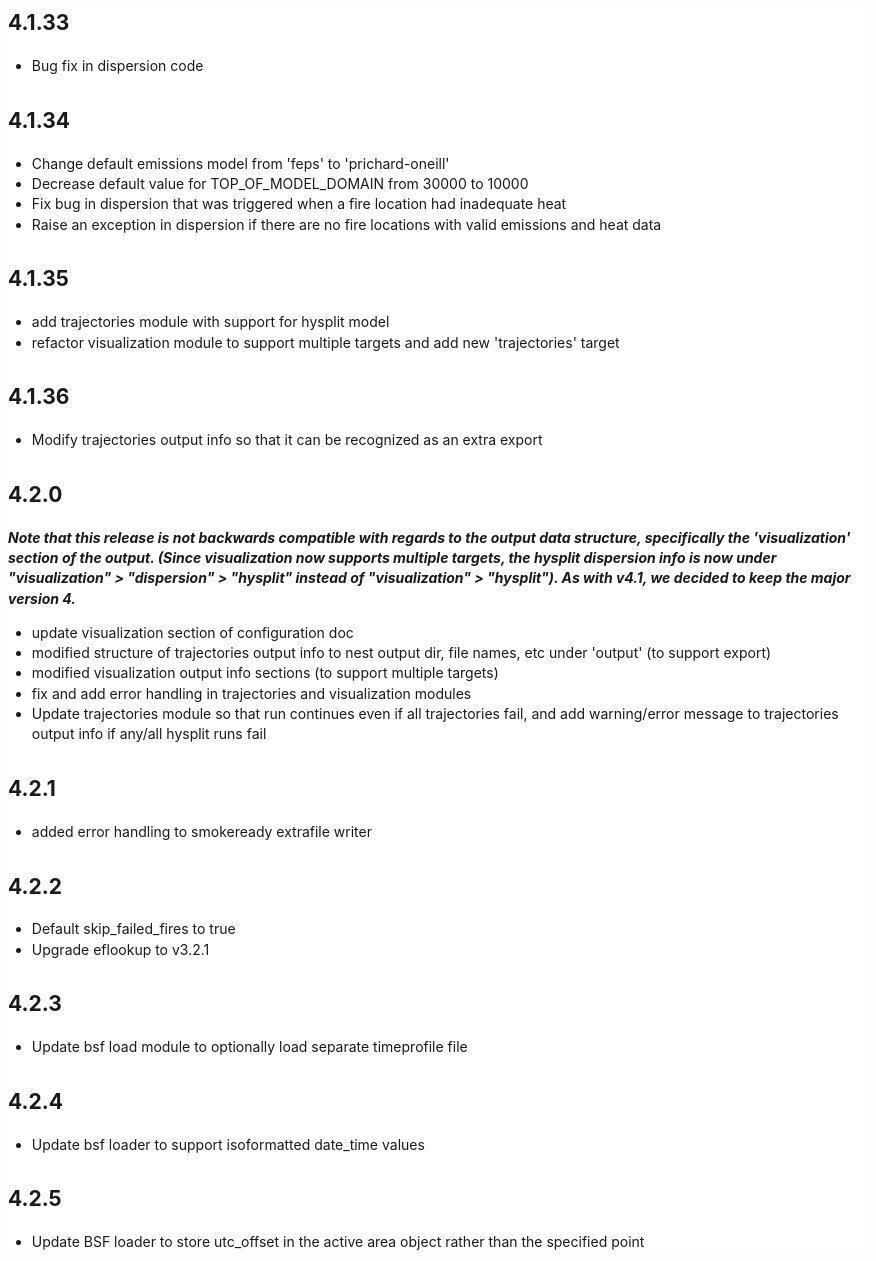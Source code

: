 ## 4.1.33
 - Bug fix in dispersion code

## 4.1.34
 - Change default emissions model from 'feps' to 'prichard-oneill'
 - Decrease default value for TOP_OF_MODEL_DOMAIN from 30000 to 10000
 - Fix bug in dispersion that was triggered when a fire location had inadequate heat
 - Raise an exception in dispersion if there are no fire locations with valid emissions and heat data

## 4.1.35
 - add trajectories module with support for hysplit model
 - refactor visualization module to support multiple targets and add new 'trajectories' target

## 4.1.36
 - Modify trajectories output info so that it can be recognized as an extra export

## 4.2.0

***Note that this release is not backwards compatible with regards to the output data structure, specifically the 'visualization' section of the output. (Since visualization now supports multiple targets, the hysplit dispersion info is now under "visualization" > "dispersion" > "hysplit" instead of "visualization" > "hysplit"). As with v4.1, we decided to keep the major version 4.***

 - update visualization section of configuration doc
 - modified structure of trajectories output info to nest output dir, file names, etc under 'output' (to support export)
 - modified visualization output info sections (to support multiple targets)
 - fix and add error handling in trajectories and visualization modules
 - Update trajectories module so that run continues even if all trajectories fail, and add warning/error message to trajectories output info if any/all hysplit runs fail

## 4.2.1
 - added error handling to smokeready extrafile writer

## 4.2.2
 - Default skip_failed_fires to true
 - Upgrade eflookup to v3.2.1

## 4.2.3
 - Update bsf load module to optionally load separate timeprofile file

## 4.2.4
 - Update bsf loader to support isoformatted date_time values

## 4.2.5
 - Update BSF loader to store utc_offset in the active area object rather than the specified point
